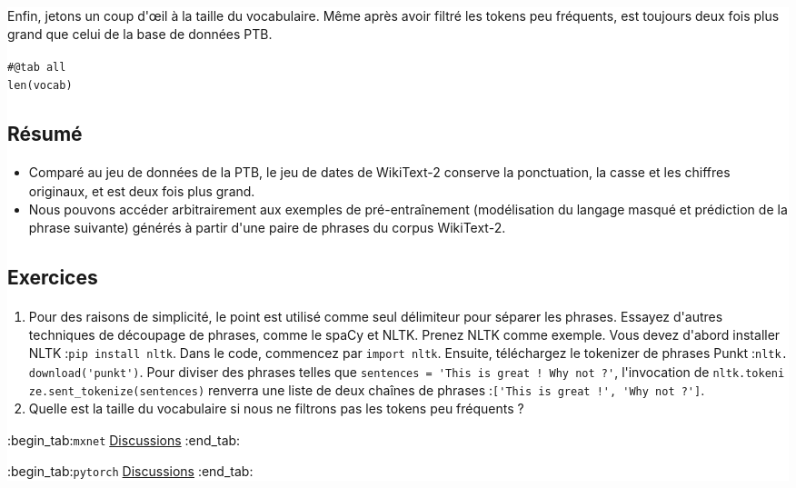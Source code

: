 Enfin, jetons un coup d'œil à la taille du vocabulaire.
Même après avoir filtré les tokens peu fréquents,
est toujours deux fois plus grand que celui de la base de données PTB.

```{.python .input}
#@tab all
len(vocab)
```

## Résumé

* Comparé au jeu de données de la PTB, le jeu de dates de WikiText-2 conserve la ponctuation, la casse et les chiffres originaux, et est deux fois plus grand.
* Nous pouvons accéder arbitrairement aux exemples de pré-entraînement (modélisation du langage masqué et prédiction de la phrase suivante) générés à partir d'une paire de phrases du corpus WikiText-2.



## Exercices

1. Pour des raisons de simplicité, le point est utilisé comme seul délimiteur pour séparer les phrases. Essayez d'autres techniques de découpage de phrases, comme le spaCy et NLTK. Prenez NLTK comme exemple. Vous devez d'abord installer NLTK :`pip install nltk`. Dans le code, commencez par `import nltk`. Ensuite, téléchargez le tokenizer de phrases Punkt :`nltk.download('punkt')`. Pour diviser des phrases telles que `sentences = 'This is great ! Why not ?'`, l'invocation de `nltk.tokenize.sent_tokenize(sentences)` renverra une liste de deux chaînes de phrases :`['This is great !', 'Why not ?']`.
1. Quelle est la taille du vocabulaire si nous ne filtrons pas les tokens peu fréquents ?

:begin_tab:`mxnet`
[Discussions](https://discuss.d2l.ai/t/389)
:end_tab:

:begin_tab:`pytorch`
[Discussions](https://discuss.d2l.ai/t/1496)
:end_tab:
